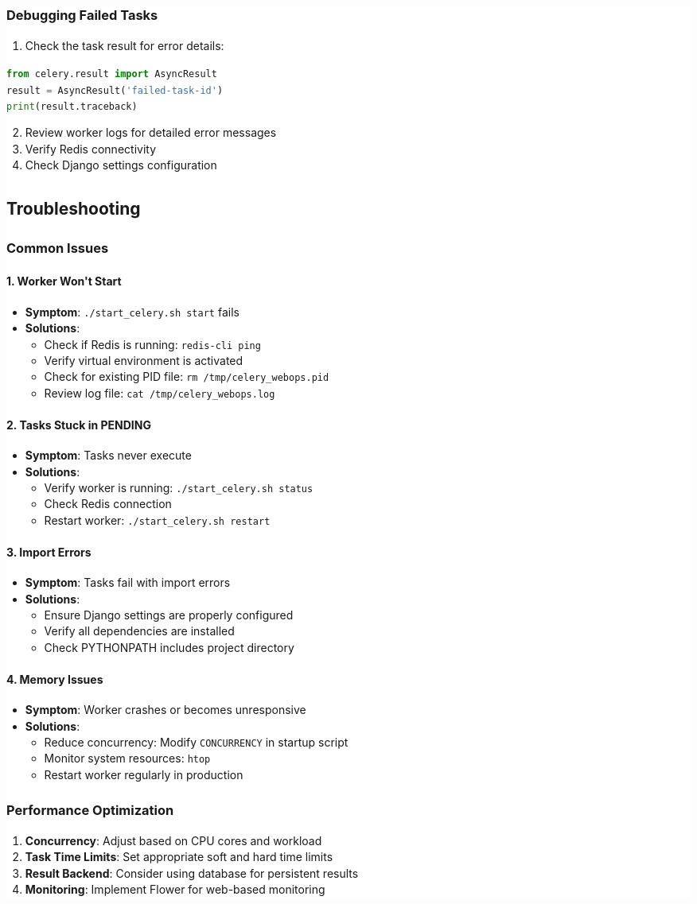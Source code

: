 ### Debugging Failed Tasks

1. Check the task result for error details:
```python
from celery.result import AsyncResult
result = AsyncResult('failed-task-id')
print(result.traceback)
```

2. Review worker logs for detailed error messages
3. Verify Redis connectivity
4. Check Django settings configuration

## Troubleshooting

### Common Issues

#### 1. Worker Won't Start
- **Symptom**: `./start_celery.sh start` fails
- **Solutions**:
  - Check if Redis is running: `redis-cli ping`
  - Verify virtual environment is activated
  - Check for existing PID file: `rm /tmp/celery_webops.pid`
  - Review log file: `cat /tmp/celery_webops.log`

#### 2. Tasks Stuck in PENDING
- **Symptom**: Tasks never execute
- **Solutions**:
  - Verify worker is running: `./start_celery.sh status`
  - Check Redis connection
  - Restart worker: `./start_celery.sh restart`

#### 3. Import Errors
- **Symptom**: Tasks fail with import errors
- **Solutions**:
  - Ensure Django settings are properly configured
  - Verify all dependencies are installed
  - Check PYTHONPATH includes project directory

#### 4. Memory Issues
- **Symptom**: Worker crashes or becomes unresponsive
- **Solutions**:
  - Reduce concurrency: Modify `CONCURRENCY` in startup script
  - Monitor system resources: `htop`
  - Restart worker regularly in production

### Performance Optimization

1. **Concurrency**: Adjust based on CPU cores and workload
2. **Task Time Limits**: Set appropriate soft and hard time limits
3. **Result Backend**: Consider using database for persistent results
4. **Monitoring**: Implement Flower for web-based monitoring
